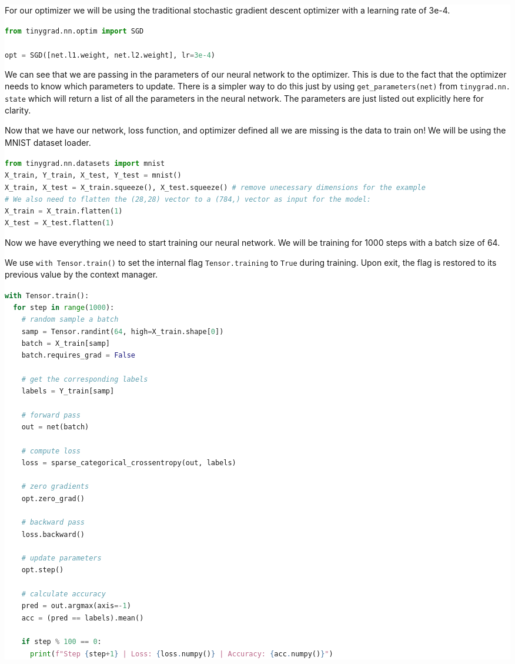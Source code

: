 For our optimizer we will be using the traditional stochastic gradient descent optimizer with a learning rate of 3e-4.

```python
from tinygrad.nn.optim import SGD

opt = SGD([net.l1.weight, net.l2.weight], lr=3e-4)
```

We can see that we are passing in the parameters of our neural network to the optimizer.
This is due to the fact that the optimizer needs to know which parameters to update.
There is a simpler way to do this just by using `get_parameters(net)` from `tinygrad.nn.state` which will return a list of all the parameters in the neural network.
The parameters are just listed out explicitly here for clarity.

Now that we have our network, loss function, and optimizer defined all we are missing is the data to train on!
We will be using the MNIST dataset loader.

```python
from tinygrad.nn.datasets import mnist
X_train, Y_train, X_test, Y_test = mnist()
X_train, X_test = X_train.squeeze(), X_test.squeeze() # remove unecessary dimensions for the example
# We also need to flatten the (28,28) vector to a (784,) vector as input for the model:
X_train = X_train.flatten(1)
X_test = X_test.flatten(1)
```

Now we have everything we need to start training our neural network.
We will be training for 1000 steps with a batch size of 64.

We use `with Tensor.train()` to set the internal flag `Tensor.training` to `True` during training.
Upon exit, the flag is restored to its previous value by the context manager.

```python
with Tensor.train():
  for step in range(1000):
    # random sample a batch
    samp = Tensor.randint(64, high=X_train.shape[0])
    batch = X_train[samp]
    batch.requires_grad = False

    # get the corresponding labels
    labels = Y_train[samp]

    # forward pass
    out = net(batch)

    # compute loss
    loss = sparse_categorical_crossentropy(out, labels)

    # zero gradients
    opt.zero_grad()

    # backward pass
    loss.backward()

    # update parameters
    opt.step()

    # calculate accuracy
    pred = out.argmax(axis=-1)
    acc = (pred == labels).mean()

    if step % 100 == 0:
      print(f"Step {step+1} | Loss: {loss.numpy()} | Accuracy: {acc.numpy()}")
```